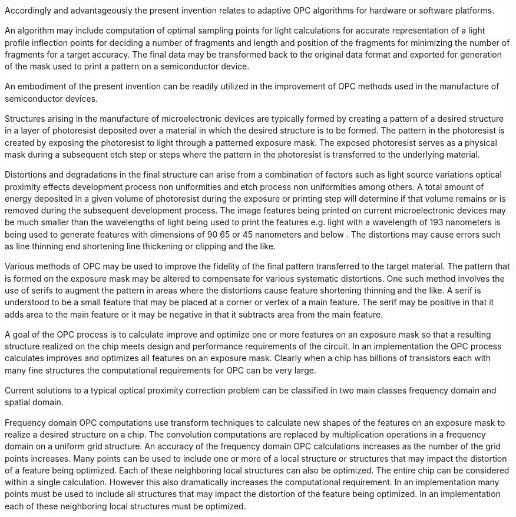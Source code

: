 Accordingly and advantageously the present invention relates to adaptive OPC algorithms for hardware or software platforms.

An algorithm may include computation of optimal sampling points for light calculations for accurate representation of a light profile inflection points for deciding a number of fragments and length and position of the fragments for minimizing the number of fragments for a target accuracy. The final data may be transformed back to the original data format and exported for generation of the mask used to print a pattern on a semiconductor device.

An embodiment of the present invention can be readily utilized in the improvement of OPC methods used in the manufacture of semiconductor devices.

Structures arising in the manufacture of microelectronic devices are typically formed by creating a pattern of a desired structure in a layer of photoresist deposited over a material in which the desired structure is to be formed. The pattern in the photoresist is created by exposing the photoresist to light through a patterned exposure mask. The exposed photoresist serves as a physical mask during a subsequent etch step or steps where the pattern in the photoresist is transferred to the underlying material.

Distortions and degradations in the final structure can arise from a combination of factors such as light source variations optical proximity effects development process non uniformities and etch process non uniformities among others. A total amount of energy deposited in a given volume of photoresist during the exposure or printing step will determine if that volume remains or is removed during the subsequent development process. The image features being printed on current microelectronic devices may be much smaller than the wavelengths of light being used to print the features e.g. light with a wavelength of 193 nanometers is being used to generate features with dimensions of 90 65 or 45 nanometers and below . The distortions may cause errors such as line thinning end shortening line thickening or clipping and the like.

Various methods of OPC may be used to improve the fidelity of the final pattern transferred to the target material. The pattern that is formed on the exposure mask may be altered to compensate for various systematic distortions. One such method involves the use of serifs to augment the pattern in areas where the distortions cause feature shortening thinning and the like. A serif is understood to be a small feature that may be placed at a corner or vertex of a main feature. The serif may be positive in that it adds area to the main feature or it may be negative in that it subtracts area from the main feature.

A goal of the OPC process is to calculate improve and optimize one or more features on an exposure mask so that a resulting structure realized on the chip meets design and performance requirements of the circuit. In an implementation the OPC process calculates improves and optimizes all features on an exposure mask. Clearly when a chip has billions of transistors each with many fine structures the computational requirements for OPC can be very large.

Current solutions to a typical optical proximity correction problem can be classified in two main classes frequency domain and spatial domain.

Frequency domain OPC computations use transform techniques to calculate new shapes of the features on an exposure mask to realize a desired structure on a chip. The convolution computations are replaced by multiplication operations in a frequency domain on a uniform grid structure. An accuracy of the frequency domain OPC calculations increases as the number of the grid points increases. Many points can be used to include one or more of a local structure or structures that may impact the distortion of a feature being optimized. Each of these neighboring local structures can also be optimized. The entire chip can be considered within a single calculation. However this also dramatically increases the computational requirement. In an implementation many points must be used to include all structures that may impact the distortion of the feature being optimized. In an implementation each of these neighboring local structures must be optimized.
